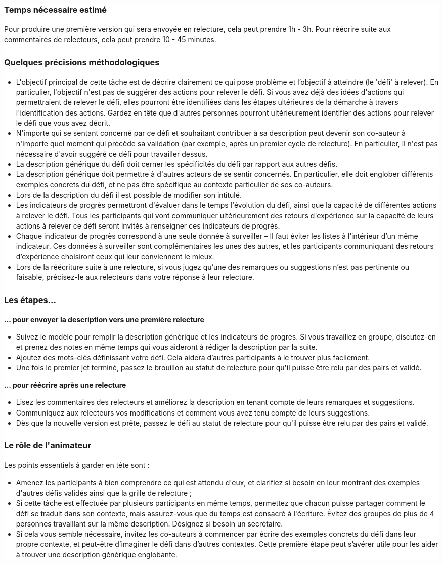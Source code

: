 ### Temps nécessaire estimé
Pour produire une première version qui sera envoyée en relecture, cela peut prendre 1h - 3h. Pour réécrire suite aux commentaires de relecteurs, cela peut prendre 10 - 45 minutes.

### Quelques précisions méthodologiques
- L'objectif principal de cette tâche est de décrire clairement ce qui pose problème et l’objectif à atteindre (le 'défi' à relever). En particulier, l'objectif n'est pas de suggérer des actions pour relever le défi. Si vous avez déjà des idées d'actions qui permettraient de relever le défi, elles pourront être identifiées dans les étapes ultérieures de la démarche à travers l'identification des actions. Gardez en tête que d'autres personnes pourront ultérieurement identifier des actions pour relever le défi que vous avez décrit.
- N'importe qui se sentant concerné par ce défi et souhaitant contribuer à sa description peut devenir son co-auteur à n'importe quel moment qui précède sa validation (par exemple, après un premier cycle de relecture). En particulier, il n'est pas nécessaire d'avoir suggéré ce défi pour travailler dessus.
- La description générique du défi doit cerner les spécificités du défi par rapport aux autres défis.
- La description générique doit permettre à d'autres acteurs de se sentir concernés. En particulier, elle doit englober différents exemples concrets du défi, et ne pas être spécifique au contexte particulier de ses co-auteurs.
- Lors de la description du défi il est possible de modifier son intitulé.
- Les indicateurs de progrès permettront d'évaluer dans le temps l'évolution du défi, ainsi que la capacité de différentes actions à relever le défi. Tous les participants qui vont communiquer ultérieurement des retours d'expérience sur la capacité de leurs actions à relever ce défi seront invités à renseigner ces indicateurs de progrès.
- Chaque indicateur de progrès correspond à une seule donnée à surveiller – Il faut éviter les listes à l’intérieur d’un même indicateur. Ces données à surveiller sont complémentaires les unes des autres, et les participants communiquant des retours d’expérience choisiront ceux qui leur conviennent le mieux.
- Lors de la réécriture suite à une relecture, si vous jugez qu’une des remarques ou suggestions n’est pas pertinente ou faisable, précisez-le aux relecteurs dans votre réponse à leur relecture.

### Les étapes...
**... pour envoyer la description vers une première relecture**
- Suivez le modèle pour remplir la description générique et les indicateurs de progrès. Si vous travaillez en groupe, discutez-en et prenez des notes en même temps qui vous aideront à rédiger la description par la suite.
- Ajoutez des mots-clés définissant votre défi. Cela aidera d’autres participants à le trouver plus facilement.
- Une fois le premier jet terminé, passez le brouillon au statut de relecture pour qu'il puisse être relu par des pairs et validé.

**... pour réécrire après une relecture**
- Lisez les commentaires des relecteurs et améliorez la description en tenant compte de leurs remarques et suggestions.
- Communiquez aux relecteurs vos modifications et comment vous avez tenu compte de leurs suggestions.
- Dès que la nouvelle version est prête, passez le défi au statut de relecture pour qu'il puisse être relu par des pairs et validé.

### Le rôle de l'animateur
Les points essentiels à garder en tête sont :
- Amenez les participants à bien comprendre ce qui est attendu d'eux, et clarifiez si besoin en leur montrant des exemples d'autres défis validés ainsi que la grille de relecture ;
- Si cette tâche est effectuée par plusieurs participants en même temps, permettez que chacun puisse partager comment le défi se traduit dans son contexte, mais assurez-vous que du temps est consacré à l'écriture. Évitez des groupes de plus de 4 personnes travaillant sur la même description. Désignez si besoin un secrétaire.
- Si cela vous semble nécessaire, invitez les co-auteurs à commencer par écrire des exemples concrets du défi dans leur propre contexte, et peut-être d’imaginer le défi dans d’autres contextes. Cette première étape peut s’avérer utile pour les aider à trouver une description générique englobante.